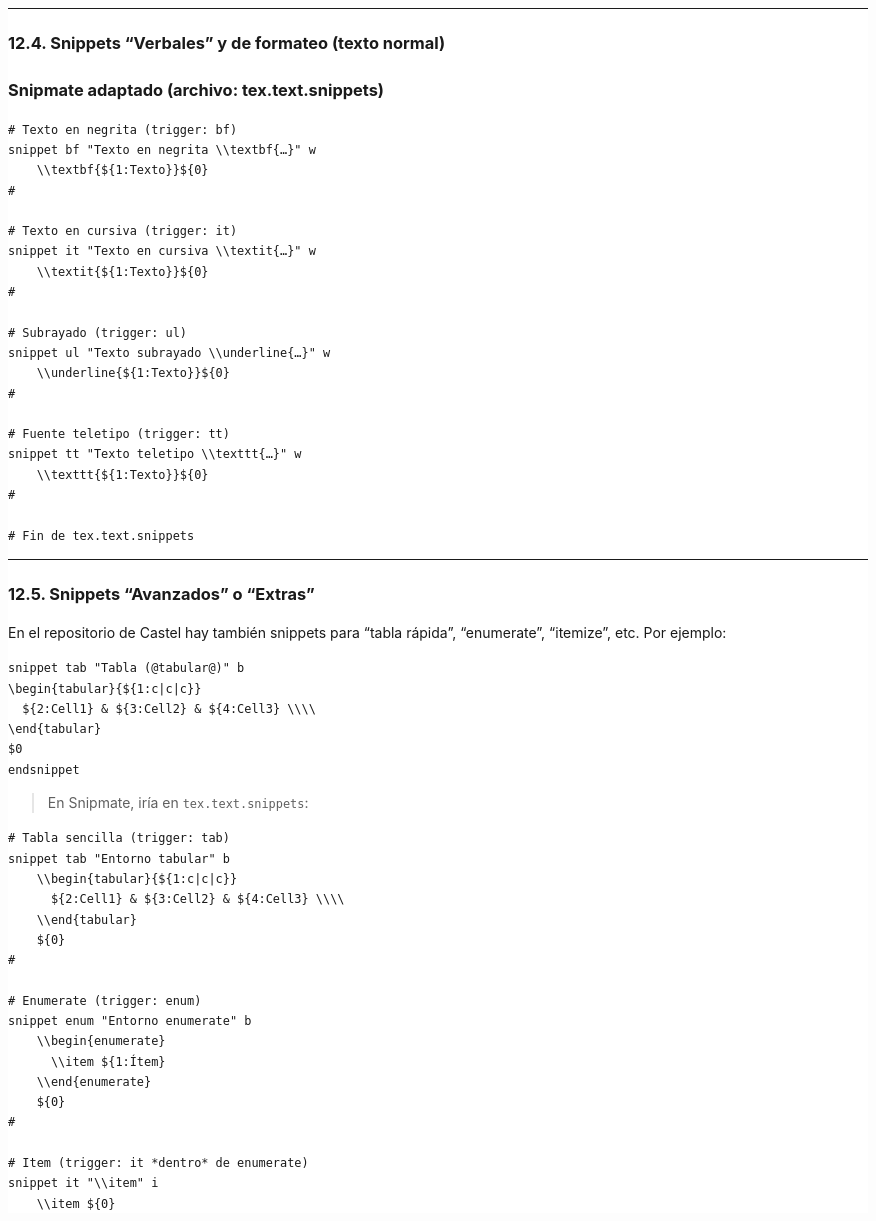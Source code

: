 
---

### 12.4. Snippets “Verbales” y de formateo (texto normal)
### Snipmate adaptado (archivo: tex.text.snippets)
```snippets
# Texto en negrita (trigger: bf)
snippet bf "Texto en negrita \\textbf{…}" w
    \\textbf{${1:Texto}}${0}
#

# Texto en cursiva (trigger: it)
snippet it "Texto en cursiva \\textit{…}" w
    \\textit{${1:Texto}}${0}
#

# Subrayado (trigger: ul)
snippet ul "Texto subrayado \\underline{…}" w
    \\underline{${1:Texto}}${0}
#

# Fuente teletipo (trigger: tt)
snippet tt "Texto teletipo \\texttt{…}" w
    \\texttt{${1:Texto}}${0}
#

# Fin de tex.text.snippets
```
---

### 12.5. Snippets “Avanzados” o “Extras”

En el repositorio de Castel hay también snippets para “tabla rápida”, “enumerate”, “itemize”, etc. Por ejemplo:
```vim
snippet tab "Tabla (@tabular@)" b
\begin{tabular}{${1:c|c|c}}
  ${2:Cell1} & ${3:Cell2} & ${4:Cell3} \\\\
\end{tabular}
$0
endsnippet
```

> En Snipmate, iría en `tex.text.snippets`:

```snippets
# Tabla sencilla (trigger: tab)
snippet tab "Entorno tabular" b
    \\begin{tabular}{${1:c|c|c}}
      ${2:Cell1} & ${3:Cell2} & ${4:Cell3} \\\\
    \\end{tabular}
    ${0}
#

# Enumerate (trigger: enum)
snippet enum "Entorno enumerate" b
    \\begin{enumerate}
      \\item ${1:Ítem}
    \\end{enumerate}
    ${0}
#

# Item (trigger: it *dentro* de enumerate)
snippet it "\\item" i
    \\item ${0}
```